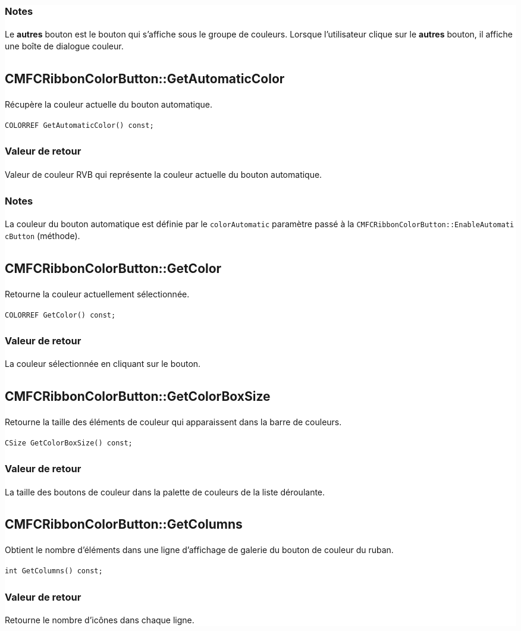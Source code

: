 ### <a name="remarks"></a>Notes  
 Le **autres** bouton est le bouton qui s’affiche sous le groupe de couleurs. Lorsque l’utilisateur clique sur le **autres** bouton, il affiche une boîte de dialogue couleur.  
  
##  <a name="getautomaticcolor"></a>  CMFCRibbonColorButton::GetAutomaticColor  
 Récupère la couleur actuelle du bouton automatique.  
  
```  
COLORREF GetAutomaticColor() const;  
```  
  
### <a name="return-value"></a>Valeur de retour  
 Valeur de couleur RVB qui représente la couleur actuelle du bouton automatique.  
  
### <a name="remarks"></a>Notes  
 La couleur du bouton automatique est définie par le `colorAutomatic` paramètre passé à la `CMFCRibbonColorButton::EnableAutomaticButton` (méthode).  
  
##  <a name="getcolor"></a>  CMFCRibbonColorButton::GetColor  
 Retourne la couleur actuellement sélectionnée.  
  
```  
COLORREF GetColor() const;  
```  
  
### <a name="return-value"></a>Valeur de retour  
 La couleur sélectionnée en cliquant sur le bouton.  
  
##  <a name="getcolorboxsize"></a>  CMFCRibbonColorButton::GetColorBoxSize  
 Retourne la taille des éléments de couleur qui apparaissent dans la barre de couleurs.  
  
```  
CSize GetColorBoxSize() const;  
```  
  
### <a name="return-value"></a>Valeur de retour  
 La taille des boutons de couleur dans la palette de couleurs de la liste déroulante.  
  
##  <a name="getcolumns"></a>  CMFCRibbonColorButton::GetColumns  
 Obtient le nombre d’éléments dans une ligne d’affichage de galerie du bouton de couleur du ruban.  
  
```  
int GetColumns() const;  
```  
  
### <a name="return-value"></a>Valeur de retour  
 Retourne le nombre d’icônes dans chaque ligne.  
  